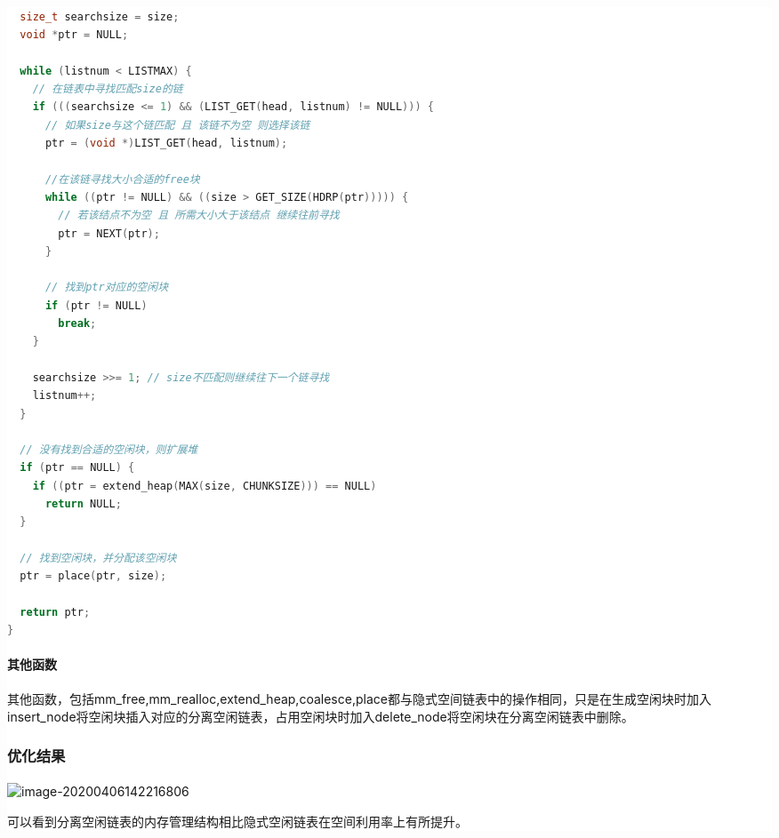 ~~~c++
  size_t searchsize = size;
  void *ptr = NULL;

  while (listnum < LISTMAX) {
    // 在链表中寻找匹配size的链
    if (((searchsize <= 1) && (LIST_GET(head, listnum) != NULL))) {
      // 如果size与这个链匹配 且 该链不为空 则选择该链
      ptr = (void *)LIST_GET(head, listnum);

      //在该链寻找大小合适的free块
      while ((ptr != NULL) && ((size > GET_SIZE(HDRP(ptr))))) {
        // 若该结点不为空 且 所需大小大于该结点 继续往前寻找
        ptr = NEXT(ptr);
      }

      // 找到ptr对应的空闲块
      if (ptr != NULL)
        break;
    }

    searchsize >>= 1; // size不匹配则继续往下一个链寻找
    listnum++;
  }

  // 没有找到合适的空闲块，则扩展堆
  if (ptr == NULL) {
    if ((ptr = extend_heap(MAX(size, CHUNKSIZE))) == NULL)
      return NULL;
  }

  // 找到空闲块，并分配该空闲块
  ptr = place(ptr, size);

  return ptr;
}
~~~





#### 其他函数

其他函数，包括mm_free,mm_realloc,extend_heap,coalesce,place都与隐式空间链表中的操作相同，只是在生成空闲块时加入insert_node将空闲块插入对应的分离空闲链表，占用空闲块时加入delete_node将空闲块在分离空闲链表中删除。



### 优化结果

![image-20200406142216806](C:\Users\a1185\AppData\Roaming\Typora\typora-user-images\image-20200406142216806.png)

可以看到分离空闲链表的内存管理结构相比隐式空闲链表在空间利用率上有所提升。
